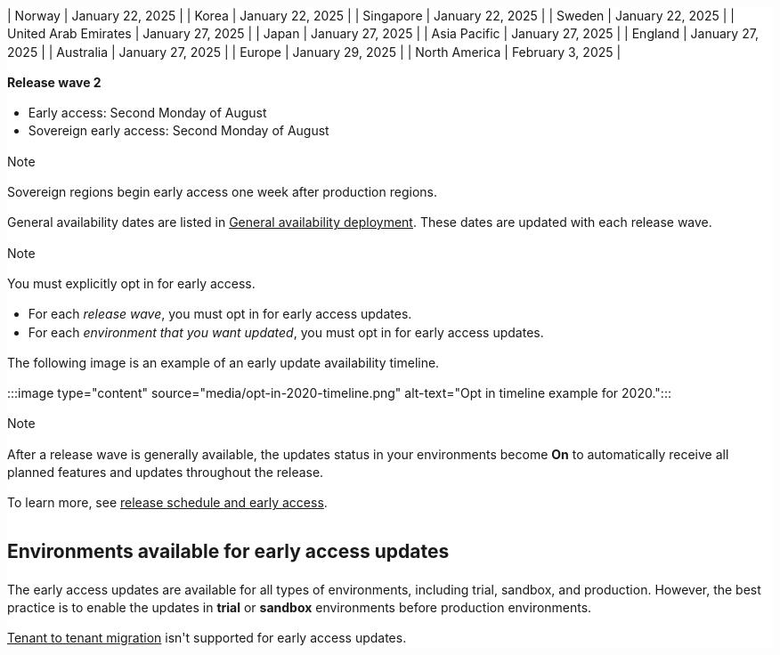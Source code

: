 | Norway                       | January 22, 2025  |
| Korea                        | January 22, 2025  |
| Singapore                    | January 22, 2025  |
| Sweden                       | January 22, 2025  |
| United Arab Emirates         | January 27, 2025  |
| Japan                        | January 27, 2025  |
| Asia Pacific                 | January 27, 2025  |
| England                      | January 27, 2025  |
| Australia                    | January 27, 2025  |
| Europe                       | January 29, 2025 |
| North America                | February 3, 2025 |

**Release wave 2**

- Early access: Second Monday of August
- Sovereign early access: Second Monday of August

> [!NOTE]
> Sovereign regions begin early access one week after production regions.

General availability dates are listed in [General availability deployment](general-availability-deployment.md#deployment-schedule). These dates are updated with each release wave.

> [!NOTE]
> You must explicitly opt in for early access.
> - For each _release wave_, you must opt in for early access updates.
> - For each _environment that you want updated_, you must opt in for early access updates.

The following image is an example of an early update availability timeline.

:::image type="content" source="media/opt-in-2020-timeline.png" alt-text="Opt in timeline example for 2020.":::

> [!NOTE]
> After a release wave is generally available, the updates status in your environments become **On** to automatically receive all planned features and updates throughout the release. 
>
> To learn more, see [release schedule and early access](/dynamics365/get-started/release-schedule).

## Environments available for early access updates 

The early access updates are available for all types of environments, including trial, sandbox, and production. However, the best practice is to enable the updates in **trial** or **sandbox** environments before production environments.
 
[Tenant to tenant migration](move-environment-tenant.md) isn't supported for early access updates.  
